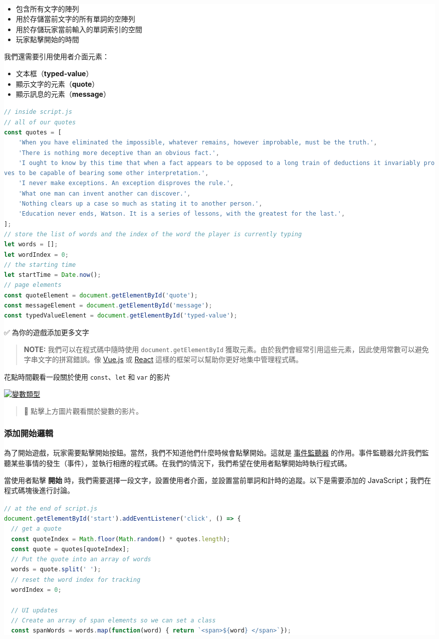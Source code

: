 - 包含所有文字的陣列
- 用於存儲當前文字的所有單詞的空陣列
- 用於存儲玩家當前輸入的單詞索引的空間
- 玩家點擊開始的時間

我們還需要引用使用者介面元素：

- 文本框（**typed-value**）
- 顯示文字的元素（**quote**）
- 顯示訊息的元素（**message**）

```javascript
// inside script.js
// all of our quotes
const quotes = [
    'When you have eliminated the impossible, whatever remains, however improbable, must be the truth.',
    'There is nothing more deceptive than an obvious fact.',
    'I ought to know by this time that when a fact appears to be opposed to a long train of deductions it invariably proves to be capable of bearing some other interpretation.',
    'I never make exceptions. An exception disproves the rule.',
    'What one man can invent another can discover.',
    'Nothing clears up a case so much as stating it to another person.',
    'Education never ends, Watson. It is a series of lessons, with the greatest for the last.',
];
// store the list of words and the index of the word the player is currently typing
let words = [];
let wordIndex = 0;
// the starting time
let startTime = Date.now();
// page elements
const quoteElement = document.getElementById('quote');
const messageElement = document.getElementById('message');
const typedValueElement = document.getElementById('typed-value');
```

✅ 為你的遊戲添加更多文字

> **NOTE:** 我們可以在程式碼中隨時使用 `document.getElementById` 獲取元素。由於我們會經常引用這些元素，因此使用常數可以避免字串文字的拼寫錯誤。像 [Vue.js](https://vuejs.org/) 或 [React](https://reactjs.org/) 這樣的框架可以幫助你更好地集中管理程式碼。

花點時間觀看一段關於使用 `const`、`let` 和 `var` 的影片

[![變數類型](https://img.youtube.com/vi/JNIXfGiDWM8/0.jpg)](https://youtube.com/watch?v=JNIXfGiDWM8 "變數類型")

> 🎥 點擊上方圖片觀看關於變數的影片。

### 添加開始邏輯

為了開始遊戲，玩家需要點擊開始按鈕。當然，我們不知道他們什麼時候會點擊開始。這就是 [事件監聽器](https://developer.mozilla.org/docs/Web/API/EventTarget/addEventListener) 的作用。事件監聽器允許我們監聽某些事情的發生（事件），並執行相應的程式碼。在我們的情況下，我們希望在使用者點擊開始時執行程式碼。

當使用者點擊 **開始** 時，我們需要選擇一段文字，設置使用者介面，並設置當前單詞和計時的追蹤。以下是需要添加的 JavaScript；我們在程式碼塊後進行討論。

```javascript
// at the end of script.js
document.getElementById('start').addEventListener('click', () => {
  // get a quote
  const quoteIndex = Math.floor(Math.random() * quotes.length);
  const quote = quotes[quoteIndex];
  // Put the quote into an array of words
  words = quote.split(' ');
  // reset the word index for tracking
  wordIndex = 0;

  // UI updates
  // Create an array of span elements so we can set a class
  const spanWords = words.map(function(word) { return `<span>${word} </span>`});
```